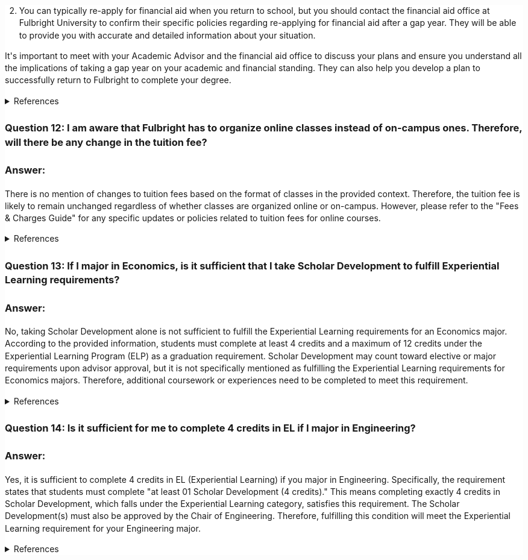 2. You can typically re-apply for financial aid when you return to school, but you should contact the financial aid office at Fulbright University to confirm their specific policies regarding re-applying for financial aid after a gap year. They will be able to provide you with accurate and detailed information about your situation. 

It's important to meet with your Academic Advisor and the financial aid office to discuss your plans and ensure you understand all the implications of taking a gap year on your academic and financial standing. They can also help you develop a plan to successfully return to Fulbright to complete your degree.  

<details><summary>References</summary></details> 

### Question 12: I am aware that Fulbright has to organize online classes instead of on-campus ones. Therefore, will there be any change in the tuition fee?  
### Answer: 

There is no mention of changes to tuition fees based on the format of classes in the provided context. Therefore, the tuition fee is likely to remain unchanged regardless of whether classes are organized online or on-campus. However, please refer to the "Fees & Charges Guide" for any specific updates or policies related to tuition fees for online courses.  

<details><summary>References</summary></details> 

### Question 13: If I major in Economics, is it sufficient that I take Scholar Development to fulfill Experiential Learning requirements?  
### Answer: 

No, taking Scholar Development alone is not sufficient to fulfill the Experiential Learning requirements for an Economics major. According to the provided information, students must complete at least 4 credits and a maximum of 12 credits under the Experiential Learning Program (ELP) as a graduation requirement. Scholar Development may count toward elective or major requirements upon advisor approval, but it is not specifically mentioned as fulfilling the Experiential Learning requirements for Economics majors. Therefore, additional coursework or experiences need to be completed to meet this requirement.  

<details><summary>References</summary></details> 

### Question 14: Is it sufficient for me to complete 4 credits in EL if I major in Engineering?  
### Answer: 

Yes, it is sufficient to complete 4 credits in EL (Experiential Learning) if you major in Engineering. Specifically, the requirement states that students must complete "at least 01 Scholar Development (4 credits)." This means completing exactly 4 credits in Scholar Development, which falls under the Experiential Learning category, satisfies this requirement. The Scholar Development(s) must also be approved by the Chair of Engineering. Therefore, fulfilling this condition will meet the Experiential Learning requirement for your Engineering major.  

<details><summary>References</summary></details> 
